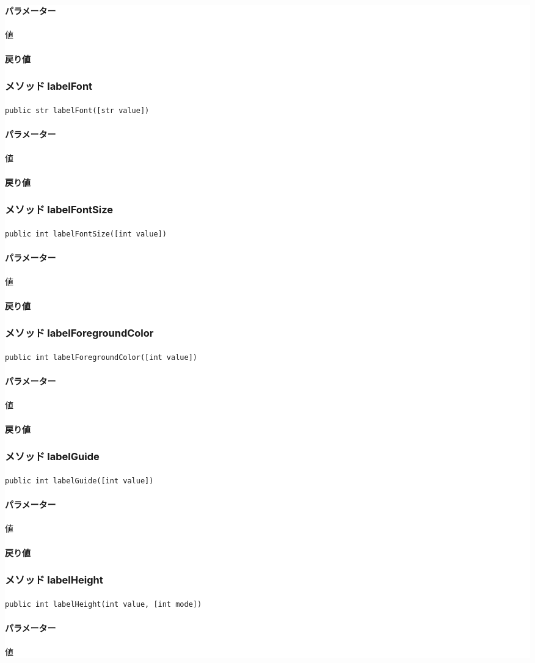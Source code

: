 #### <a name="parameters"></a>パラメーター

値  

#### <a name="return-value"></a>戻り値

### <a name="method-labelfont"></a>メソッド labelFont

    public str labelFont([str value])

#### <a name="parameters"></a>パラメーター

値  

#### <a name="return-value"></a>戻り値

### <a name="method-labelfontsize"></a>メソッド labelFontSize

    public int labelFontSize([int value])

#### <a name="parameters"></a>パラメーター

値  

#### <a name="return-value"></a>戻り値

### <a name="method-labelforegroundcolor"></a>メソッド labelForegroundColor

    public int labelForegroundColor([int value])

#### <a name="parameters"></a>パラメーター

値  

#### <a name="return-value"></a>戻り値

### <a name="method-labelguide"></a>メソッド labelGuide

    public int labelGuide([int value])

#### <a name="parameters"></a>パラメーター

値  

#### <a name="return-value"></a>戻り値

### <a name="method-labelheight"></a>メソッド labelHeight

    public int labelHeight(int value, [int mode])

#### <a name="parameters"></a>パラメーター

値  
